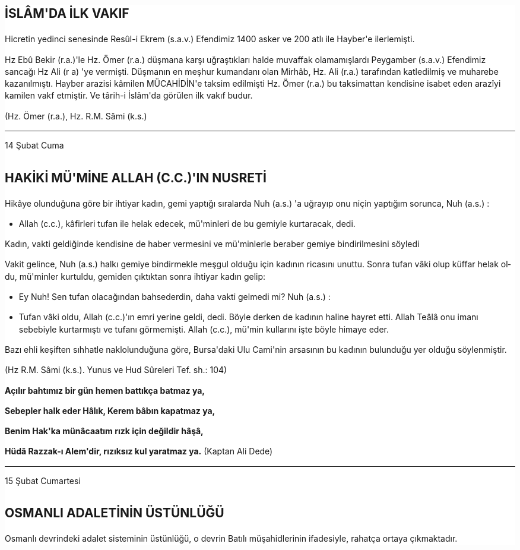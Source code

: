 ## İSLÂM'DA İLK VAKIF

Hicretin yedinci senesinde Resûl-i Ekrem (s.a.v.) Efendimiz 1400 asker ve 200 atlı ile Hayber'e ilerlemişti.

Hz Ebû Bekir (r.a.)'le Hz. Ömer (r.a.) düş­mana karşı uğraştıkları halde muvaffak olamamışlardı Peygamber (s.a.v.) Efendimiz sancağı Hz Ali (r a) 'ye vermişti. Düşmanın en meşhur kumandanı olan Mirhâb, Hz. Ali (r.a.) tarafından katledilmiş ve muharebe kazanılmıştı. Hayber arazisi kâmilen MÜCAHİDİN'e taksim edilmişti Hz. Ömer (r.a.) bu taksimattan kendisine isabet eden arazîyi kamilen vakf etmiştir. Ve târih-i İslâm'da görülen ilk vakıf budur.

(Hz. Ömer (r.a.), Hz. R.M. Sâmi (k.s.)

---
14 Şubat Cuma
## HAKİKİ MÜ'MİNE ALLAH (C.C.)'IN NUSRETİ

Hikâye olunduğuna göre bir ihtiyar kadın, gemi yaptığı sıralarda Nuh (a.s.) 'a uğrayıp onu niçin yaptığım sorunca, Nuh (a.s.) :

-  Allah (c.c.), kâfirleri tufan ile helak ede­cek, mü'minleri de bu gemiyle kurtaracak, dedi.

Kadın, vakti geldiğinde kendisine de haber vermesini ve mü'minlerle beraber gemiye bindirilmesini söyledi

Vakit gelince, Nuh (a.s.) halkı gemiye bin­dirmekle meşgul olduğu için kadının ricasını unuttu. Sonra tufan vâki olup küffar helak ol­du, mü'minler kurtuldu, gemiden çıktıktan son­ra ihtiyar kadın gelip:

-  Ey Nuh! Sen tufan olacağından bahse­derdin, daha vakti gelmedi mi? Nuh (a.s.) :

- Tufan vâki oldu, Allah (c.c.)'ın emri ye­rine geldi, dedi. Böyle derken de kadının haline hayret etti. Allah Teâlâ onu imanı sebebiyle kurtarmıştı ve tufanı görmemişti. Allah (c.c.), mü'min kullarını işte böyle himaye eder.

Bazı ehli keşiften sıhhatle naklolunduğuna göre, Bursa'daki Ulu Cami'nin arsasının bu kadının bulunduğu yer olduğu söylenmiştir.

(Hz R.M. Sâmi (k.s.). Yunus ve Hud Sûreleri Tef. sh.: 104)

**Açılır bahtımız bir gün hemen battıkça batmaz ya,**

**Sebepler halk eder Hâlık, Kerem bâbın kapatmaz ya,**

**Benim Hak'ka münâcaatım rızk için değildir hâşâ,**

**Hüdâ Razzak-ı Alem'dir, rızıksız kul yaratmaz ya.**
(Kaptan Ali Dede)

---
15 Şubat Cumartesi
## OSMANLI ADALETİNİN ÜSTÜNLÜĞÜ

Osmanlı devrindeki adalet sisteminin üstün­lüğü, o devrin Batılı müşahidlerinin ifadesiyle, rahatça ortaya çıkmaktadır.

